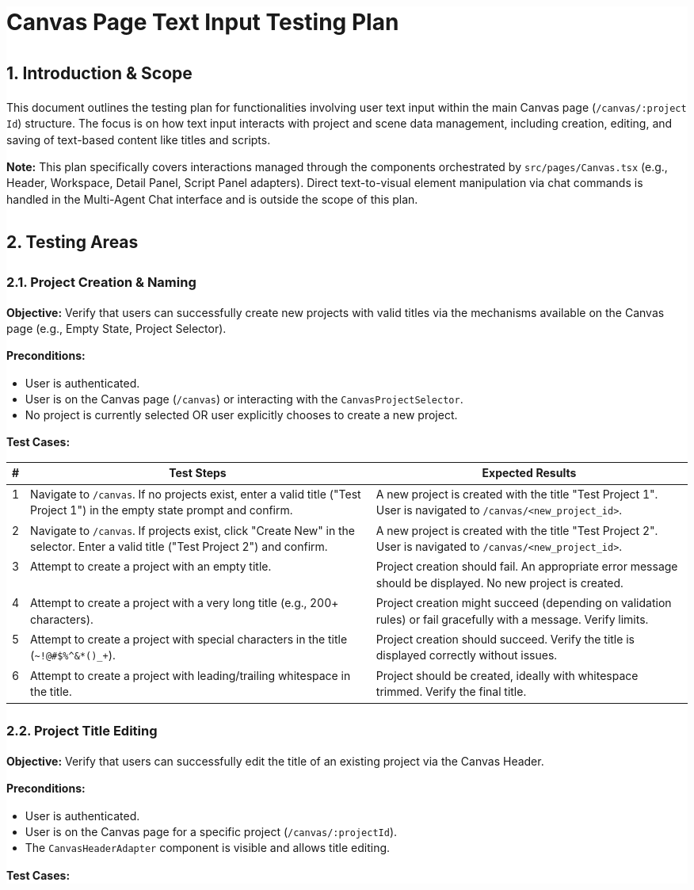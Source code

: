 # Canvas Page Text Input Testing Plan

## 1. Introduction & Scope

This document outlines the testing plan for functionalities involving user text input within the main Canvas page (`/canvas/:projectId`) structure. The focus is on how text input interacts with project and scene data management, including creation, editing, and saving of text-based content like titles and scripts.

**Note:** This plan specifically covers interactions managed through the components orchestrated by `src/pages/Canvas.tsx` (e.g., Header, Workspace, Detail Panel, Script Panel adapters). Direct text-to-visual element manipulation via chat commands is handled in the Multi-Agent Chat interface and is outside the scope of this plan.

## 2. Testing Areas

### 2.1. Project Creation & Naming

**Objective:** Verify that users can successfully create new projects with valid titles via the mechanisms available on the Canvas page (e.g., Empty State, Project Selector).

**Preconditions:**
*   User is authenticated.
*   User is on the Canvas page (`/canvas`) or interacting with the `CanvasProjectSelector`.
*   No project is currently selected OR user explicitly chooses to create a new project.

**Test Cases:**

| # | Test Steps                                                                 | Expected Results                                                                                                |
|---|----------------------------------------------------------------------------|-----------------------------------------------------------------------------------------------------------------|
| 1 | Navigate to `/canvas`. If no projects exist, enter a valid title ("Test Project 1") in the empty state prompt and confirm. | A new project is created with the title "Test Project 1". User is navigated to `/canvas/<new_project_id>`. |
| 2 | Navigate to `/canvas`. If projects exist, click "Create New" in the selector. Enter a valid title ("Test Project 2") and confirm. | A new project is created with the title "Test Project 2". User is navigated to `/canvas/<new_project_id>`. |
| 3 | Attempt to create a project with an empty title.                           | Project creation should fail. An appropriate error message should be displayed. No new project is created.      |
| 4 | Attempt to create a project with a very long title (e.g., 200+ characters). | Project creation might succeed (depending on validation rules) or fail gracefully with a message. Verify limits. |
| 5 | Attempt to create a project with special characters in the title (`~!@#$%^&*()_+`). | Project creation should succeed. Verify the title is displayed correctly without issues.                     |
| 6 | Attempt to create a project with leading/trailing whitespace in the title. | Project should be created, ideally with whitespace trimmed. Verify the final title.                             |

### 2.2. Project Title Editing

**Objective:** Verify that users can successfully edit the title of an existing project via the Canvas Header.

**Preconditions:**
*   User is authenticated.
*   User is on the Canvas page for a specific project (`/canvas/:projectId`).
*   The `CanvasHeaderAdapter` component is visible and allows title editing.

**Test Cases:**

